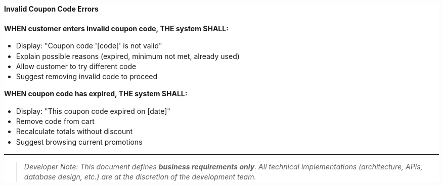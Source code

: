 #### Invalid Coupon Code Errors

**WHEN customer enters invalid coupon code, THE system SHALL:**
- Display: "Coupon code '[code]' is not valid"
- Explain possible reasons (expired, minimum not met, already used)
- Allow customer to try different code
- Suggest removing invalid code to proceed

**WHEN coupon code has expired, THE system SHALL:**
- Display: "This coupon code expired on [date]"
- Remove code from cart
- Recalculate totals without discount
- Suggest browsing current promotions

---

> *Developer Note: This document defines **business requirements only**. All technical implementations (architecture, APIs, database design, etc.) are at the discretion of the development team.*
